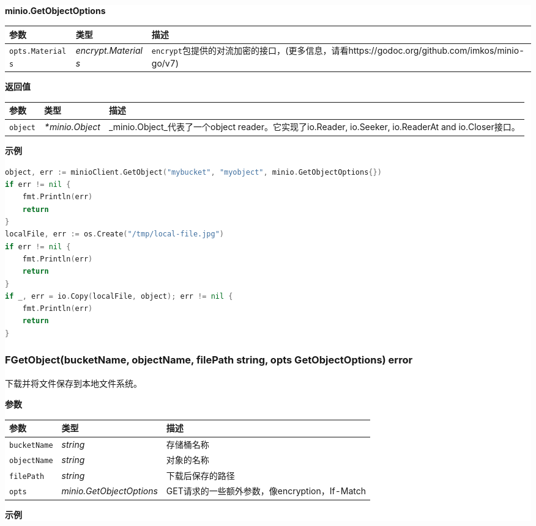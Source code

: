 
__minio.GetObjectOptions__

|参数 | 类型 | 描述 |
|:---|:---|:---|
| `opts.Materials` | _encrypt.Materials_ | `encrypt`包提供的对流加密的接口，(更多信息，请看https://godoc.org/github.com/imkos/minio-go/v7) |

__返回值__


|参数   |类型   |描述   |
|:---|:---| :---|
|`object`  | _*minio.Object_ |_minio.Object_代表了一个object reader。它实现了io.Reader, io.Seeker, io.ReaderAt and io.Closer接口。 |


__示例__


```go
object, err := minioClient.GetObject("mybucket", "myobject", minio.GetObjectOptions{})
if err != nil {
    fmt.Println(err)
    return
}
localFile, err := os.Create("/tmp/local-file.jpg")
if err != nil {
    fmt.Println(err)
    return
}
if _, err = io.Copy(localFile, object); err != nil {
    fmt.Println(err)
    return
}
```

<a name="FGetObject"></a>
### FGetObject(bucketName, objectName, filePath string, opts GetObjectOptions) error
下载并将文件保存到本地文件系统。

__参数__


|参数   |类型   |描述   |
|:---|:---| :---|
|`bucketName`  | _string_  |存储桶名称 |
|`objectName` | _string_  |对象的名称  |
|`filePath` | _string_  |下载后保存的路径 |
|`opts` | _minio.GetObjectOptions_ | GET请求的一些额外参数，像encryption，If-Match |


__示例__

